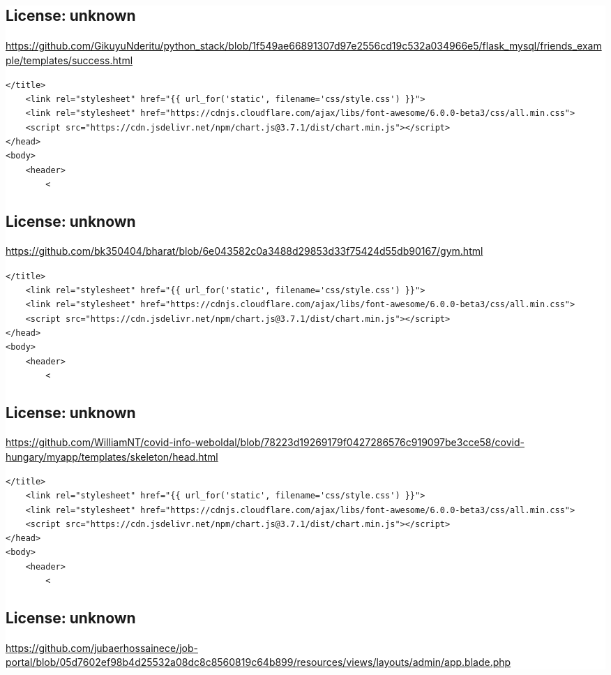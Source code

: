 
## License: unknown
https://github.com/GikuyuNderitu/python_stack/blob/1f549ae66891307d97e2556cd19c532a034966e5/flask_mysql/friends_example/templates/success.html

```
</title>
    <link rel="stylesheet" href="{{ url_for('static', filename='css/style.css') }}">
    <link rel="stylesheet" href="https://cdnjs.cloudflare.com/ajax/libs/font-awesome/6.0.0-beta3/css/all.min.css">
    <script src="https://cdn.jsdelivr.net/npm/chart.js@3.7.1/dist/chart.min.js"></script>
</head>
<body>
    <header>
        <
```


## License: unknown
https://github.com/bk350404/bharat/blob/6e043582c0a3488d29853d33f75424d55db90167/gym.html

```
</title>
    <link rel="stylesheet" href="{{ url_for('static', filename='css/style.css') }}">
    <link rel="stylesheet" href="https://cdnjs.cloudflare.com/ajax/libs/font-awesome/6.0.0-beta3/css/all.min.css">
    <script src="https://cdn.jsdelivr.net/npm/chart.js@3.7.1/dist/chart.min.js"></script>
</head>
<body>
    <header>
        <
```


## License: unknown
https://github.com/WilliamNT/covid-info-weboldal/blob/78223d19269179f0427286576c919097be3cce58/covid-hungary/myapp/templates/skeleton/head.html

```
</title>
    <link rel="stylesheet" href="{{ url_for('static', filename='css/style.css') }}">
    <link rel="stylesheet" href="https://cdnjs.cloudflare.com/ajax/libs/font-awesome/6.0.0-beta3/css/all.min.css">
    <script src="https://cdn.jsdelivr.net/npm/chart.js@3.7.1/dist/chart.min.js"></script>
</head>
<body>
    <header>
        <
```


## License: unknown
https://github.com/jubaerhossainece/job-portal/blob/05d7602ef98b4d25532a08dc8c8560819c64b899/resources/views/layouts/admin/app.blade.php
